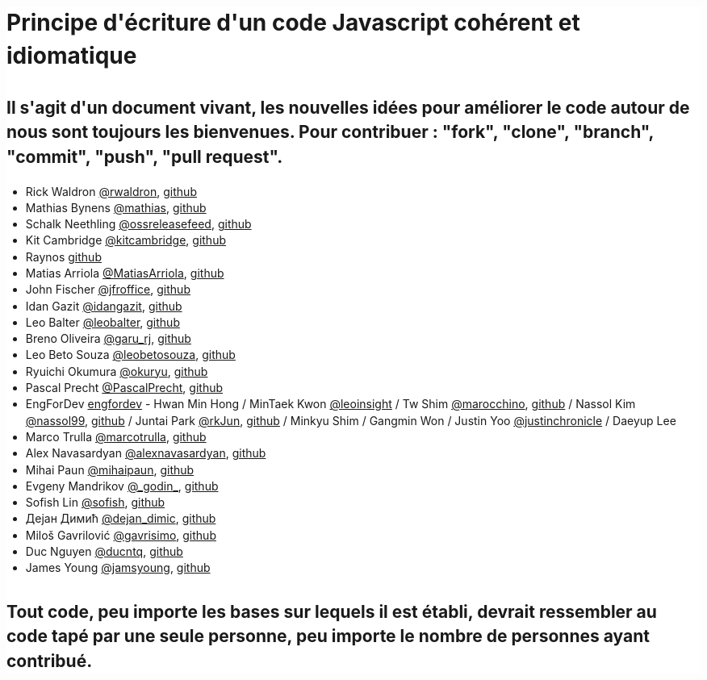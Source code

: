 # Principe d'écriture d'un code Javascript cohérent et idiomatique

## Il s'agit d'un document vivant, les nouvelles idées pour améliorer le code autour de nous sont toujours les bienvenues. Pour contribuer : "fork", "clone", "branch", "commit", "push", "pull request".

* Rick Waldron [@rwaldron](http://twitter.com/rwaldron), [github](https://github.com/rwldrn)
* Mathias Bynens [@mathias](http://twitter.com/mathias), [github](https://github.com/mathiasbynens)
* Schalk Neethling [@ossreleasefeed](http://twitter.com/ossreleasefeed), [github](https://github.com/ossreleasefeed/)
* Kit Cambridge  [@kitcambridge](http://twitter.com/kitcambridge), [github](https://github.com/kitcambridge)
* Raynos  [github](https://github.com/Raynos)
* Matias Arriola [@MatiasArriola](https://twitter.com/MatiasArriola), [github](https://github.com/MatiasArriola/)
* John Fischer [@jfroffice](https://twitter.com/jfroffice), [github](https://github.com/jfroffice/)
* Idan Gazit [@idangazit](http://twitter.com/idangazit), [github](https://github.com/idangazit)
* Leo Balter [@leobalter](http://twitter.com/leobalter), [github](https://github.com/leobalter)
* Breno Oliveira [@garu_rj](http://twitter.com/garu_rj), [github](https://github.com/garu)
* Leo Beto Souza [@leobetosouza](http://twitter.com/leobetosouza), [github](https://github.com/leobetosouza)
* Ryuichi Okumura [@okuryu](http://twitter.com/okuryu), [github](https://github.com/okuryu)
* Pascal Precht [@PascalPrecht](http://twitter.com/PascalPrecht), [github](https://github.com/pascalprecht)
* EngForDev [engfordev](http://www.opentutorials.org/course/167/1363) - Hwan Min Hong / MinTaek Kwon [@leoinsight](http://twitter.com/leoinsight) / Tw Shim [@marocchino](http://twitter.com/marocchino), [github](https://github.com/marocchino) / Nassol Kim [@nassol99](http://twitter.com/nassol99), [github](https://github.com/nassol) / Juntai Park [@rkJun](http://twitter.com/rkJun), [github](https://github.com/rkJun) / Minkyu Shim / Gangmin Won / Justin Yoo [@justinchronicle](http://twitter.com/justinchronicle) / Daeyup Lee
* Marco Trulla [@marcotrulla](http://twitter.com/marcotrulla), [github](https://github.com/Ragnarokkr)
* Alex Navasardyan [@alexnavasardyan](http://twitter.com/alexnavasardyan), [github](https://github.com/2k00l)
* Mihai Paun [@mihaipaun](http://twitter.com/mihaipaun), [github](https://github.com/mihaipaun)
* Evgeny Mandrikov [@\_godin\_](http://twitter.com/_godin_), [github](https://github.com/Godin)
* Sofish Lin [@sofish](http://twitter.com/sofish), [github](https://github.com/sofish)
* Дејан Димић [@dejan_dimic](http://twitter.com/dejan_dimic), [github](https://github.com/rubystream)
* Miloš Gavrilović [@gavrisimo](http://twitter.com/gavrisimo), [github](https://github.com/gavrisimo)
* Duc Nguyen [@ducntq](https://twitter.com/ducntq), [github](https://github.com/ducntq)
* James Young [@jamsyoung](http://twitter.com/jamsyoung), [github](https://github.com/jamsyoung)


## Tout code, peu importe les bases sur lequels il est établi, devrait ressembler au code tapé par une seule personne, peu importe le nombre de personnes ayant contribué.
